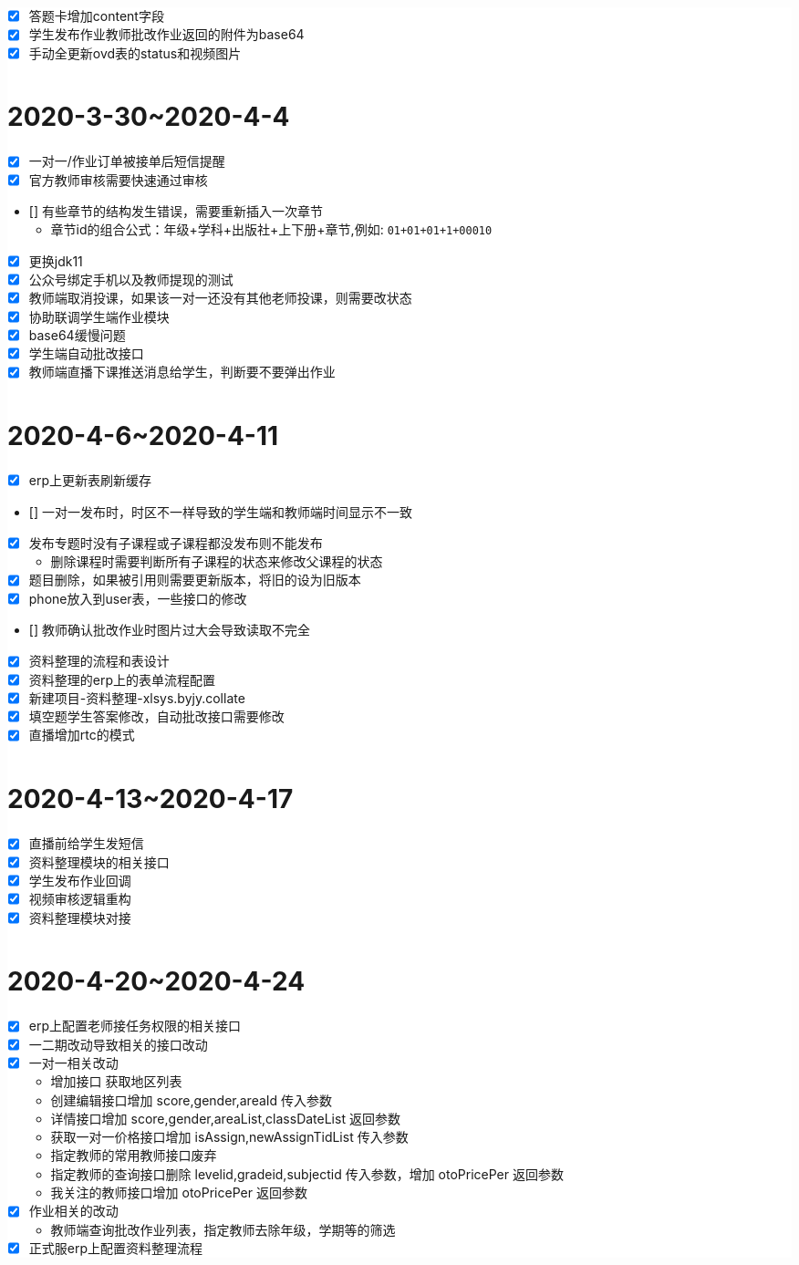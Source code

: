 - [x] 答题卡增加content字段
- [x] 学生发布作业教师批改作业返回的附件为base64
- [x] 手动全更新ovd表的status和视频图片

# 2020-3-30~2020-4-4
- [x] 一对一/作业订单被接单后短信提醒
- [x] 官方教师审核需要快速通过审核
- [] 有些章节的结构发生错误，需要重新插入一次章节
    - 章节id的组合公式：年级+学科+出版社+上下册+章节,例如: `01+01+01+1+00010`
- [x] 更换jdk11
- [x] 公众号绑定手机以及教师提现的测试 
- [x] 教师端取消投课，如果该一对一还没有其他老师投课，则需要改状态
- [x] 协助联调学生端作业模块
- [x] base64缓慢问题
- [x] 学生端自动批改接口
- [x] 教师端直播下课推送消息给学生，判断要不要弹出作业

# 2020-4-6~2020-4-11
- [x] erp上更新表刷新缓存
- [] 一对一发布时，时区不一样导致的学生端和教师端时间显示不一致
- [x] 发布专题时没有子课程或子课程都没发布则不能发布
    - 删除课程时需要判断所有子课程的状态来修改父课程的状态
- [x] 题目删除，如果被引用则需要更新版本，将旧的设为旧版本
- [x] phone放入到user表，一些接口的修改
- [] 教师确认批改作业时图片过大会导致读取不完全
- [x] 资料整理的流程和表设计
- [x] 资料整理的erp上的表单流程配置
- [x] 新建项目-资料整理-xlsys.byjy.collate
- [x] 填空题学生答案修改，自动批改接口需要修改
- [x] 直播增加rtc的模式

# 2020-4-13~2020-4-17
- [x] 直播前给学生发短信
- [x] 资料整理模块的相关接口
- [x] 学生发布作业回调
- [x] 视频审核逻辑重构
- [x] 资料整理模块对接

# 2020-4-20~2020-4-24
- [x] erp上配置老师接任务权限的相关接口
- [x] 一二期改动导致相关的接口改动
- [x] 一对一相关改动
    - 增加接口 获取地区列表
    - 创建编辑接口增加 score,gender,areaId 传入参数
    - 详情接口增加 score,gender,areaList,classDateList 返回参数
    - 获取一对一价格接口增加 isAssign,newAssignTidList 传入参数
    - 指定教师的常用教师接口废弃
    - 指定教师的查询接口删除 levelid,gradeid,subjectid 传入参数，增加 otoPricePer 返回参数
    - 我关注的教师接口增加 otoPricePer 返回参数
- [x] 作业相关的改动
    - 教师端查询批改作业列表，指定教师去除年级，学期等的筛选
- [x] 正式服erp上配置资料整理流程
